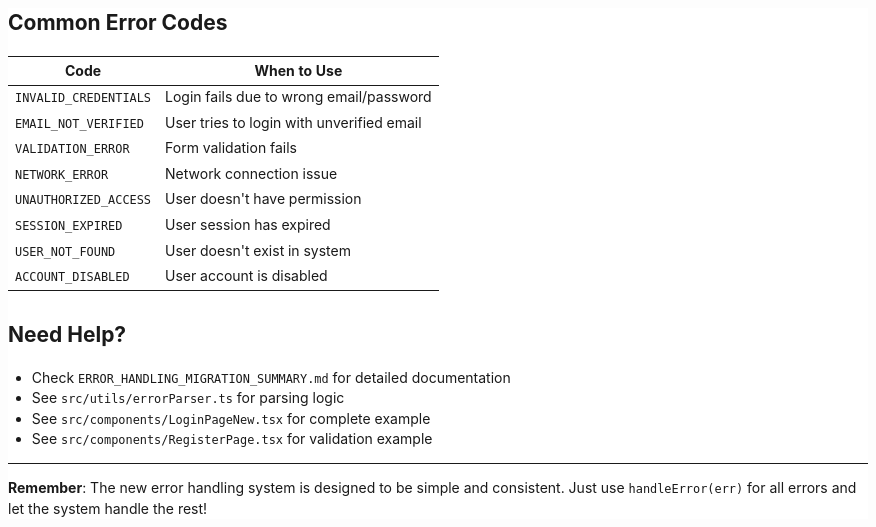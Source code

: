 ## Common Error Codes

| Code | When to Use |
|------|------------|
| `INVALID_CREDENTIALS` | Login fails due to wrong email/password |
| `EMAIL_NOT_VERIFIED` | User tries to login with unverified email |
| `VALIDATION_ERROR` | Form validation fails |
| `NETWORK_ERROR` | Network connection issue |
| `UNAUTHORIZED_ACCESS` | User doesn't have permission |
| `SESSION_EXPIRED` | User session has expired |
| `USER_NOT_FOUND` | User doesn't exist in system |
| `ACCOUNT_DISABLED` | User account is disabled |

## Need Help?

- Check `ERROR_HANDLING_MIGRATION_SUMMARY.md` for detailed documentation
- See `src/utils/errorParser.ts` for parsing logic
- See `src/components/LoginPageNew.tsx` for complete example
- See `src/components/RegisterPage.tsx` for validation example

---

**Remember**: The new error handling system is designed to be simple and consistent. Just use `handleError(err)` for all errors and let the system handle the rest!
